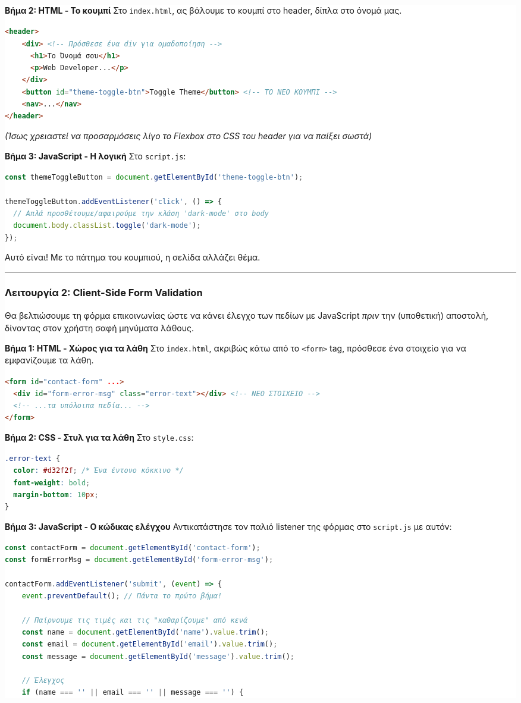 **Βήμα 2: HTML - Το κουμπί**
Στο `index.html`, ας βάλουμε το κουμπί στο header, δίπλα στο όνομά μας.
```html
<header>
    <div> <!-- Πρόσθεσε ένα div για ομαδοποίηση -->
      <h1>Το Όνομά σου</h1>
      <p>Web Developer...</p>
    </div>
    <button id="theme-toggle-btn">Toggle Theme</button> <!-- ΤΟ ΝΕΟ ΚΟΥΜΠΙ -->
    <nav>...</nav>
</header>
```
*(Ίσως χρειαστεί να προσαρμόσεις λίγο το Flexbox στο CSS του header για να παίξει σωστά)*

**Βήμα 3: JavaScript - Η λογική**
Στο `script.js`:
```javascript
const themeToggleButton = document.getElementById('theme-toggle-btn');

themeToggleButton.addEventListener('click', () => {
  // Απλά προσθέτουμε/αφαιρούμε την κλάση 'dark-mode' στο body
  document.body.classList.toggle('dark-mode');
});
```
Αυτό είναι! Με το πάτημα του κουμπιού, η σελίδα αλλάζει θέμα.

---
### **Λειτουργία 2: Client-Side Form Validation**
Θα βελτιώσουμε τη φόρμα επικοινωνίας ώστε να κάνει έλεγχο των πεδίων με JavaScript *πριν* την (υποθετική) αποστολή, δίνοντας στον χρήστη σαφή μηνύματα λάθους.

**Βήμα 1: HTML - Χώρος για τα λάθη**
Στο `index.html`, ακριβώς κάτω από το `<form>` tag, πρόσθεσε ένα στοιχείο για να εμφανίζουμε τα λάθη.
```html
<form id="contact-form" ...>
  <div id="form-error-msg" class="error-text"></div> <!-- ΝΕΟ ΣΤΟΙΧΕΙΟ -->
  <!-- ...τα υπόλοιπα πεδία... -->
</form>
```

**Βήμα 2: CSS - Στυλ για τα λάθη**
Στο `style.css`:
```css
.error-text {
  color: #d32f2f; /* Ένα έντονο κόκκινο */
  font-weight: bold;
  margin-bottom: 10px;
}
```

**Βήμα 3: JavaScript - Ο κώδικας ελέγχου**
Αντικατάστησε τον παλιό listener της φόρμας στο `script.js` με αυτόν:
```javascript
const contactForm = document.getElementById('contact-form');
const formErrorMsg = document.getElementById('form-error-msg');

contactForm.addEventListener('submit', (event) => {
    event.preventDefault(); // Πάντα το πρώτο βήμα!

    // Παίρνουμε τις τιμές και τις "καθαρίζουμε" από κενά
    const name = document.getElementById('name').value.trim();
    const email = document.getElementById('email').value.trim();
    const message = document.getElementById('message').value.trim();

    // Έλεγχος
    if (name === '' || email === '' || message === '') {
```